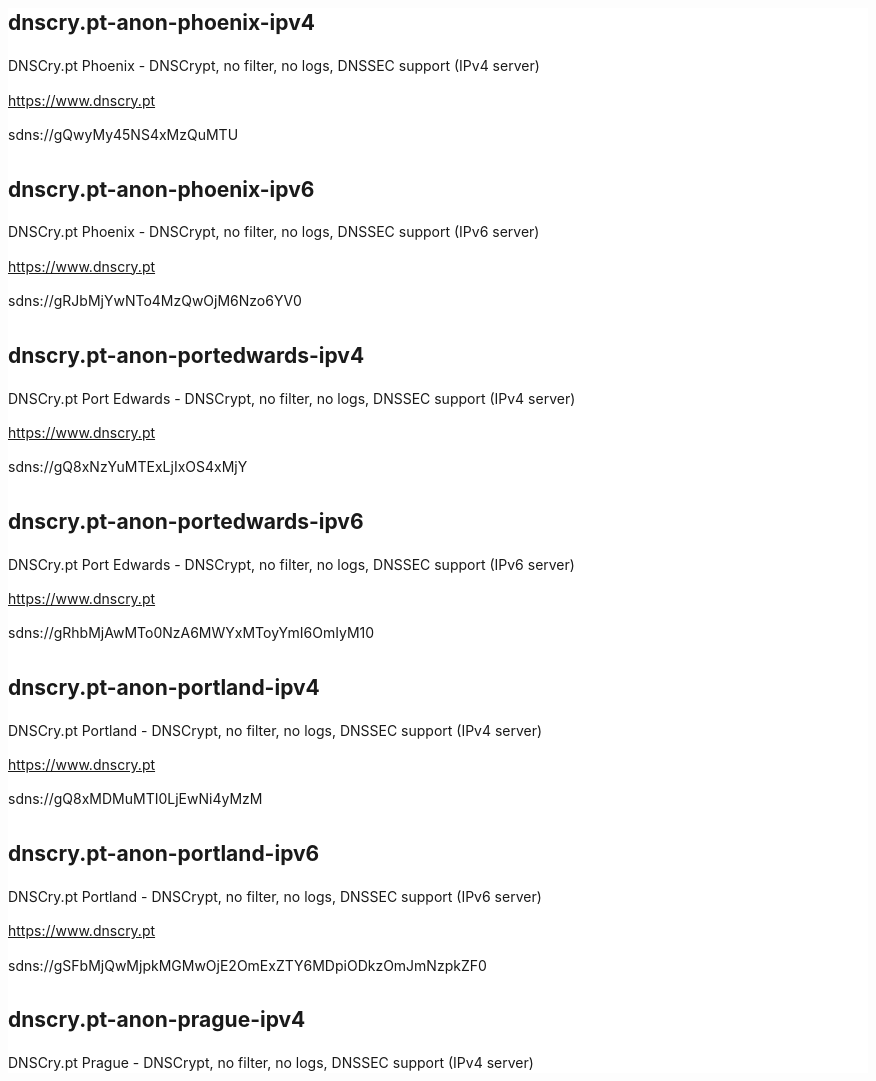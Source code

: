## dnscry.pt-anon-phoenix-ipv4

DNSCry.pt Phoenix - DNSCrypt, no filter, no logs, DNSSEC support (IPv4 server)

https://www.dnscry.pt

sdns://gQwyMy45NS4xMzQuMTU


## dnscry.pt-anon-phoenix-ipv6

DNSCry.pt Phoenix - DNSCrypt, no filter, no logs, DNSSEC support (IPv6 server)

https://www.dnscry.pt

sdns://gRJbMjYwNTo4MzQwOjM6Nzo6YV0


## dnscry.pt-anon-portedwards-ipv4

DNSCry.pt Port Edwards - DNSCrypt, no filter, no logs, DNSSEC support (IPv4 server)

https://www.dnscry.pt

sdns://gQ8xNzYuMTExLjIxOS4xMjY


## dnscry.pt-anon-portedwards-ipv6

DNSCry.pt Port Edwards - DNSCrypt, no filter, no logs, DNSSEC support (IPv6 server)

https://www.dnscry.pt

sdns://gRhbMjAwMTo0NzA6MWYxMToyYmI6OmIyM10


## dnscry.pt-anon-portland-ipv4

DNSCry.pt Portland - DNSCrypt, no filter, no logs, DNSSEC support (IPv4 server)

https://www.dnscry.pt

sdns://gQ8xMDMuMTI0LjEwNi4yMzM


## dnscry.pt-anon-portland-ipv6

DNSCry.pt Portland - DNSCrypt, no filter, no logs, DNSSEC support (IPv6 server)

https://www.dnscry.pt

sdns://gSFbMjQwMjpkMGMwOjE2OmExZTY6MDpiODkzOmJmNzpkZF0


## dnscry.pt-anon-prague-ipv4

DNSCry.pt Prague - DNSCrypt, no filter, no logs, DNSSEC support (IPv4 server)

